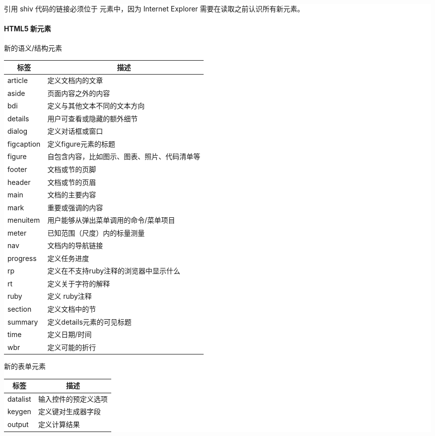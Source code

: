 引用 shiv 代码的链接必须位于 <head> 元素中，因为 Internet Explorer 需要在读取之前认识所有新元素。

#### HTML5 新元素

新的语义/结构元素

| 标签       | 描述                                         |
| ---------- | -------------------------------------------- |
| article    | 定义文档内的文章                             |
| aside      | 页面内容之外的内容                           |
| bdi        | 定义与其他文本不同的文本方向                 |
| details    | 用户可查看或隐藏的额外细节                   |
| dialog     | 定义对话框或窗口                             |
| figcaption | 定义figure元素的标题                         |
| figure     | 自包含内容，比如图示、图表、照片、代码清单等 |
| footer     | 文档或节的页脚                               |
| header     | 文档或节的页眉                               |
| main       | 文档的主要内容                               |
| mark       | 重要或强调的内容                             |
| menuitem   | 用户能够从弹出菜单调用的命令/菜单项目        |
| meter      | 已知范围（尺度）内的标量测量                 |
| nav        | 文档内的导航链接                             |
| progress   | 定义任务进度                                 |
| rp         | 定义在不支持ruby注释的浏览器中显示什么       |
| rt         | 定义关于字符的解释                           |
| ruby       | 定义 ruby注释                                |
| section    | 定义文档中的节                               |
| summary    | 定义details元素的可见标题                    |
| time       | 定义日期/时间                                |
| wbr        | 定义可能的折行                               |

新的表单元素

| 标签     | 描述                 |
| -------- | -------------------- |
| datalist | 输入控件的预定义选项 |
| keygen   | 定义键对生成器字段   |
| output   | 定义计算结果         |
